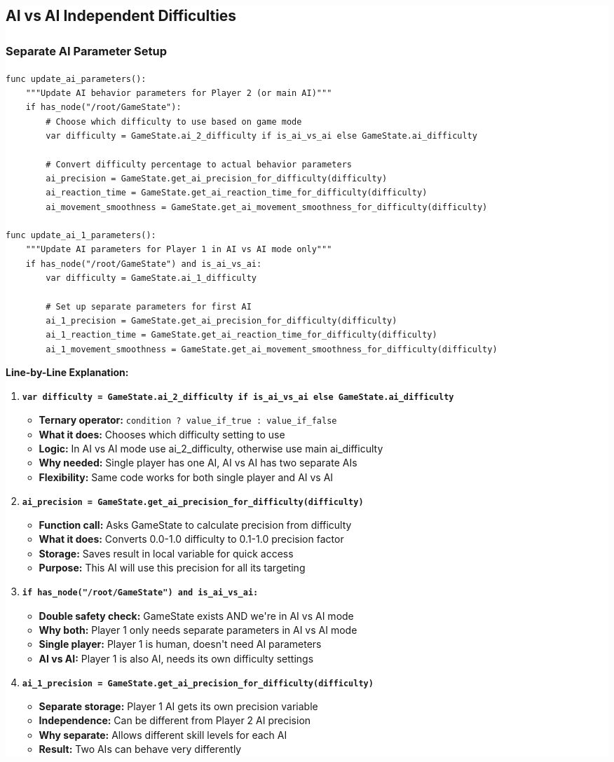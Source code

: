 
## AI vs AI Independent Difficulties

### Separate AI Parameter Setup

```gdscript
func update_ai_parameters():
    """Update AI behavior parameters for Player 2 (or main AI)"""
    if has_node("/root/GameState"):
        # Choose which difficulty to use based on game mode
        var difficulty = GameState.ai_2_difficulty if is_ai_vs_ai else GameState.ai_difficulty

        # Convert difficulty percentage to actual behavior parameters
        ai_precision = GameState.get_ai_precision_for_difficulty(difficulty)
        ai_reaction_time = GameState.get_ai_reaction_time_for_difficulty(difficulty)
        ai_movement_smoothness = GameState.get_ai_movement_smoothness_for_difficulty(difficulty)

func update_ai_1_parameters():
    """Update AI parameters for Player 1 in AI vs AI mode only"""
    if has_node("/root/GameState") and is_ai_vs_ai:
        var difficulty = GameState.ai_1_difficulty

        # Set up separate parameters for first AI
        ai_1_precision = GameState.get_ai_precision_for_difficulty(difficulty)
        ai_1_reaction_time = GameState.get_ai_reaction_time_for_difficulty(difficulty)
        ai_1_movement_smoothness = GameState.get_ai_movement_smoothness_for_difficulty(difficulty)
```

**Line-by-Line Explanation:**

1. **`var difficulty = GameState.ai_2_difficulty if is_ai_vs_ai else GameState.ai_difficulty`**

   - **Ternary operator:** `condition ? value_if_true : value_if_false`
   - **What it does:** Chooses which difficulty setting to use
   - **Logic:** In AI vs AI mode use ai_2_difficulty, otherwise use main ai_difficulty
   - **Why needed:** Single player has one AI, AI vs AI has two separate AIs
   - **Flexibility:** Same code works for both single player and AI vs AI

2. **`ai_precision = GameState.get_ai_precision_for_difficulty(difficulty)`**

   - **Function call:** Asks GameState to calculate precision from difficulty
   - **What it does:** Converts 0.0-1.0 difficulty to 0.1-1.0 precision factor
   - **Storage:** Saves result in local variable for quick access
   - **Purpose:** This AI will use this precision for all its targeting

3. **`if has_node("/root/GameState") and is_ai_vs_ai:`**

   - **Double safety check:** GameState exists AND we're in AI vs AI mode
   - **Why both:** Player 1 only needs separate parameters in AI vs AI mode
   - **Single player:** Player 1 is human, doesn't need AI parameters
   - **AI vs AI:** Player 1 is also AI, needs its own difficulty settings

4. **`ai_1_precision = GameState.get_ai_precision_for_difficulty(difficulty)`**
   - **Separate storage:** Player 1 AI gets its own precision variable
   - **Independence:** Can be different from Player 2 AI precision
   - **Why separate:** Allows different skill levels for each AI
   - **Result:** Two AIs can behave very differently
